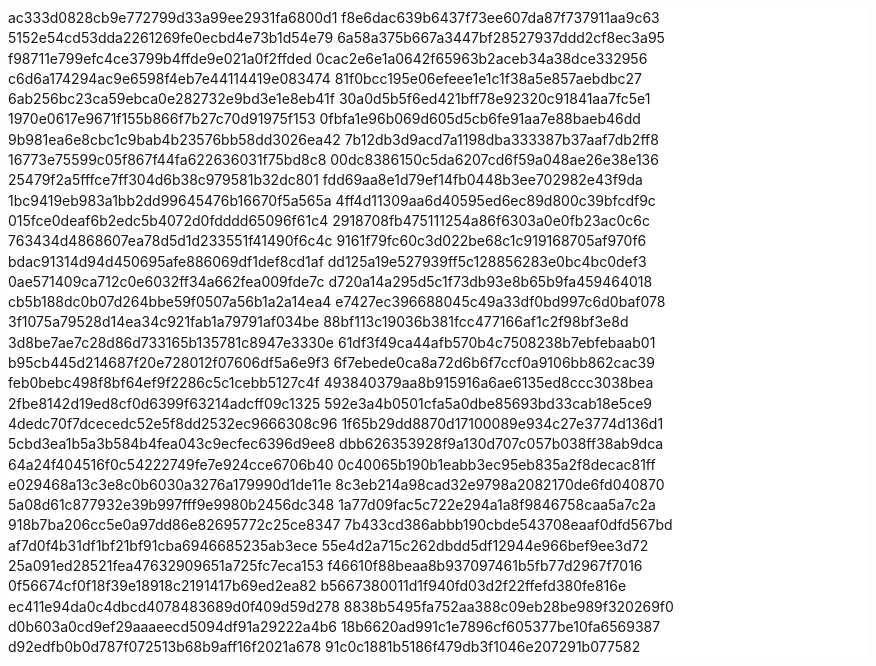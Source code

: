ac333d0828cb9e772799d33a99ee2931fa6800d1
f8e6dac639b6437f73ee607da87f737911aa9c63
5152e54cd53dda2261269fe0ecbd4e73b1d54e79
6a58a375b667a3447bf28527937ddd2cf8ec3a95
f98711e799efc4ce3799b4ffde9e021a0f2ffded
0cac2e6e1a0642f65963b2aceb34a38dce332956
c6d6a174294ac9e6598f4eb7e44114419e083474
81f0bcc195e06efeee1e1c1f38a5e857aebdbc27
6ab256bc23ca59ebca0e282732e9bd3e1e8eb41f
30a0d5b5f6ed421bff78e92320c91841aa7fc5e1
1970e0617e9671f155b866f7b27c70d91975f153
0fbfa1e96b069d605d5cb6fe91aa7e88baeb46dd
9b981ea6e8cbc1c9bab4b23576bb58dd3026ea42
7b12db3d9acd7a1198dba333387b37aaf7db2ff8
16773e75599c05f867f44fa622636031f75bd8c8
00dc8386150c5da6207cd6f59a048ae26e38e136
25479f2a5fffce7ff304d6b38c979581b32dc801
fdd69aa8e1d79ef14fb0448b3ee702982e43f9da
1bc9419eb983a1bb2dd99645476b16670f5a565a
4ff4d11309aa6d40595ed6ec89d800c39bfcdf9c
015fce0deaf6b2edc5b4072d0fdddd65096f61c4
2918708fb475111254a86f6303a0e0fb23ac0c6c
763434d4868607ea78d5d1d233551f41490f6c4c
9161f79fc60c3d022be68c1c919168705af970f6
bdac91314d94d450695afe886069df1def8cd1af
dd125a19e527939ff5c128856283e0bc4bc0def3
0ae571409ca712c0e6032ff34a662fea009fde7c
d720a14a295d5c1f73db93e8b65b9fa459464018
cb5b188dc0b07d264bbe59f0507a56b1a2a14ea4
e7427ec396688045c49a33df0bd997c6d0baf078
3f1075a79528d14ea34c921fab1a79791af034be
88bf113c19036b381fcc477166af1c2f98bf3e8d
3d8be7ae7c28d86d733165b135781c8947e3330e
61df3f49ca44afb570b4c7508238b7ebfebaab01
b95cb445d214687f20e728012f07606df5a6e9f3
6f7ebede0ca8a72d6b6f7ccf0a9106bb862cac39
feb0bebc498f8bf64ef9f2286c5c1cebb5127c4f
493840379aa8b915916a6ae6135ed8ccc3038bea
2fbe8142d19ed8cf0d6399f63214adcff09c1325
592e3a4b0501cfa5a0dbe85693bd33cab18e5ce9
4dedc70f7dcecedc52e5f8dd2532ec9666308c96
1f65b29dd8870d17100089e934c27e3774d136d1
5cbd3ea1b5a3b584b4fea043c9ecfec6396d9ee8
dbb626353928f9a130d707c057b038ff38ab9dca
64a24f404516f0c54222749fe7e924cce6706b40
0c40065b190b1eabb3ec95eb835a2f8decac81ff
e029468a13c3e8c0b6030a3276a179990d1de11e
8c3eb214a98cad32e9798a2082170de6fd040870
5a08d61c877932e39b997fff9e9980b2456dc348
1a77d09fac5c722e294a1a8f9846758caa5a7c2a
918b7ba206cc5e0a97dd86e82695772c25ce8347
7b433cd386abbb190cbde543708eaaf0dfd567bd
af7d0f4b31df1bf21bf91cba6946685235ab3ece
55e4d2a715c262dbdd5df12944e966bef9ee3d72
25a091ed28521fea47632909651a725fc7eca153
f46610f88beaa8b937097461b5fb77d2967f7016
0f56674cf0f18f39e18918c2191417b69ed2ea82
b5667380011d1f940fd03d2f22ffefd380fe816e
ec411e94da0c4dbcd4078483689d0f409d59d278
8838b5495fa752aa388c09eb28be989f320269f0
d0b603a0cd9ef29aaaeecd5094df91a29222a4b6
18b6620ad991c1e7896cf605377be10fa6569387
d92edfb0b0d787f072513b68b9aff16f2021a678
91c0c1881b5186f479db3f1046e207291b077582